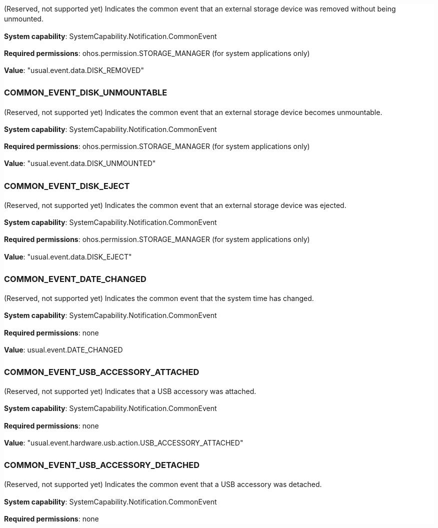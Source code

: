 (Reserved, not supported yet) Indicates the common event that an external storage device was removed without being unmounted.

**System capability**: SystemCapability.Notification.CommonEvent

**Required permissions**: ohos.permission.STORAGE_MANAGER (for system applications only)

**Value**: "usual.event.data.DISK_REMOVED"


### COMMON_EVENT_DISK_UNMOUNTABLE

(Reserved, not supported yet) Indicates the common event that an external storage device becomes unmountable.

**System capability**: SystemCapability.Notification.CommonEvent

**Required permissions**: ohos.permission.STORAGE_MANAGER (for system applications only)

**Value**: "usual.event.data.DISK_UNMOUNTED"


### COMMON_EVENT_DISK_EJECT

(Reserved, not supported yet) Indicates the common event that an external storage device was ejected.

**System capability**: SystemCapability.Notification.CommonEvent

**Required permissions**: ohos.permission.STORAGE_MANAGER (for system applications only)

**Value**: "usual.event.data.DISK_EJECT"


### COMMON_EVENT_DATE_CHANGED

(Reserved, not supported yet) Indicates the common event that the system time has changed.

**System capability**: SystemCapability.Notification.CommonEvent

**Required permissions**: none

**Value**: usual.event.DATE_CHANGED

### COMMON_EVENT_USB_ACCESSORY_ATTACHED

(Reserved, not supported yet) Indicates that a USB accessory was attached.

**System capability**: SystemCapability.Notification.CommonEvent

**Required permissions**: none

**Value**: "usual.event.hardware.usb.action.USB_ACCESSORY_ATTACHED"


### COMMON_EVENT_USB_ACCESSORY_DETACHED

(Reserved, not supported yet) Indicates the common event that a USB accessory was detached.

**System capability**: SystemCapability.Notification.CommonEvent

**Required permissions**: none
